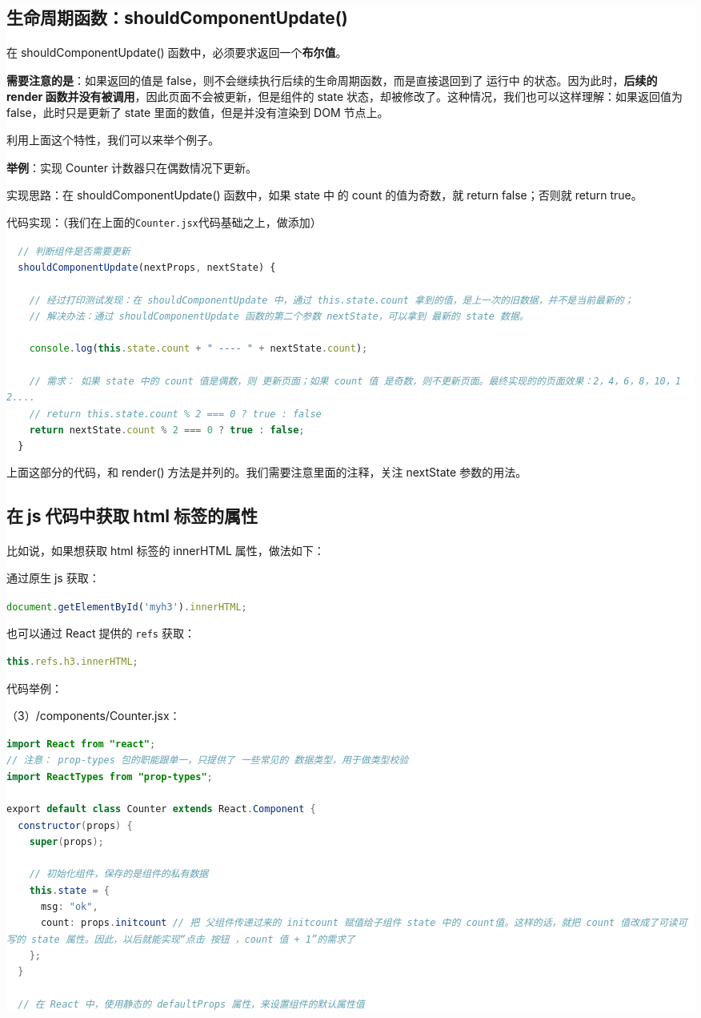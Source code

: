 ## 生命周期函数：shouldComponentUpdate()

在 shouldComponentUpdate() 函数中，必须要求返回一个**布尔值**。

**需要注意的是**：如果返回的值是 false，则不会继续执行后续的生命周期函数，而是直接退回到了 运行中 的状态。因为此时，**后续的 render 函数并没有被调用**，因此页面不会被更新，但是组件的 state 状态，却被修改了。这种情况，我们也可以这样理解：如果返回值为 false，此时只是更新了 state 里面的数值，但是并没有渲染到 DOM 节点上。

利用上面这个特性，我们可以来举个例子。

**举例**：实现 Counter 计数器只在偶数情况下更新。

实现思路：在 shouldComponentUpdate() 函数中，如果 state 中 的 count 的值为奇数，就 return false；否则就 return true。

代码实现：（我们在上面的`Counter.jsx`代码基础之上，做添加）

```javascript
  // 判断组件是否需要更新
  shouldComponentUpdate(nextProps, nextState) {

    // 经过打印测试发现：在 shouldComponentUpdate 中，通过 this.state.count 拿到的值，是上一次的旧数据，并不是当前最新的；
    // 解决办法：通过 shouldComponentUpdate 函数的第二个参数 nextState，可以拿到 最新的 state 数据。

    console.log(this.state.count + " ---- " + nextState.count);

    // 需求： 如果 state 中的 count 值是偶数，则 更新页面；如果 count 值 是奇数，则不更新页面。最终实现的的页面效果：2，4，6，8，10，12....
    // return this.state.count % 2 === 0 ? true : false
    return nextState.count % 2 === 0 ? true : false;
  }
```

上面这部分的代码，和 render() 方法是并列的。我们需要注意里面的注释，关注 nextState 参数的用法。

## 在 js 代码中获取 html 标签的属性

比如说，如果想获取 html 标签的 innerHTML 属性，做法如下：

通过原生 js 获取：

```javascript
document.getElementById('myh3').innerHTML;
```

也可以通过 React 提供的 `refs` 获取：

```javascript
this.refs.h3.innerHTML;
```

代码举例：

（3）/components/Counter.jsx：

```java
import React from "react";
// 注意： prop-types 包的职能跟单一，只提供了 一些常见的 数据类型，用于做类型校验
import ReactTypes from "prop-types";

export default class Counter extends React.Component {
  constructor(props) {
    super(props);

    // 初始化组件，保存的是组件的私有数据
    this.state = {
      msg: "ok",
      count: props.initcount // 把 父组件传递过来的 initcount 赋值给子组件 state 中的 count值。这样的话，就把 count 值改成了可读可写的 state 属性。因此，以后就能实现“点击 按钮 ，count 值 + 1”的需求了
    };
  }

  // 在 React 中，使用静态的 defaultProps 属性，来设置组件的默认属性值
```